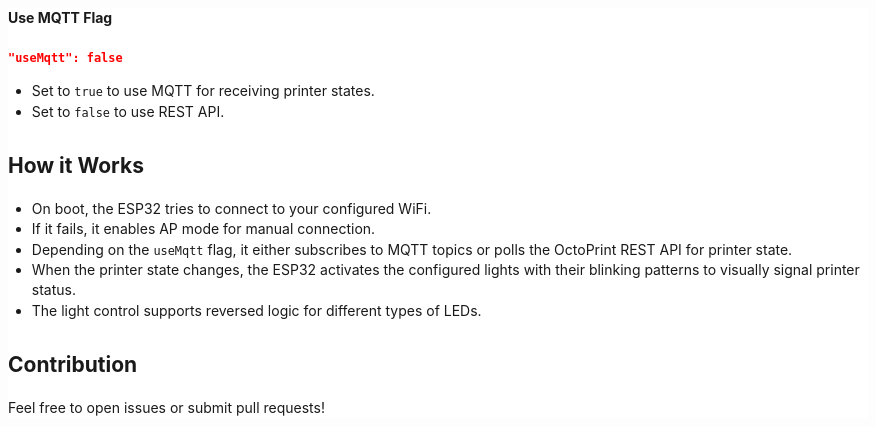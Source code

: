 #### Use MQTT Flag

```json
"useMqtt": false
```

* Set to `true` to use MQTT for receiving printer states.
* Set to `false` to use REST API.

## How it Works

* On boot, the ESP32 tries to connect to your configured WiFi.
* If it fails, it enables AP mode for manual connection.
* Depending on the `useMqtt` flag, it either subscribes to MQTT topics or polls the OctoPrint REST API for printer state.
* When the printer state changes, the ESP32 activates the configured lights with their blinking patterns to visually signal printer status.
* The light control supports reversed logic for different types of LEDs.

## Contribution

Feel free to open issues or submit pull requests!
